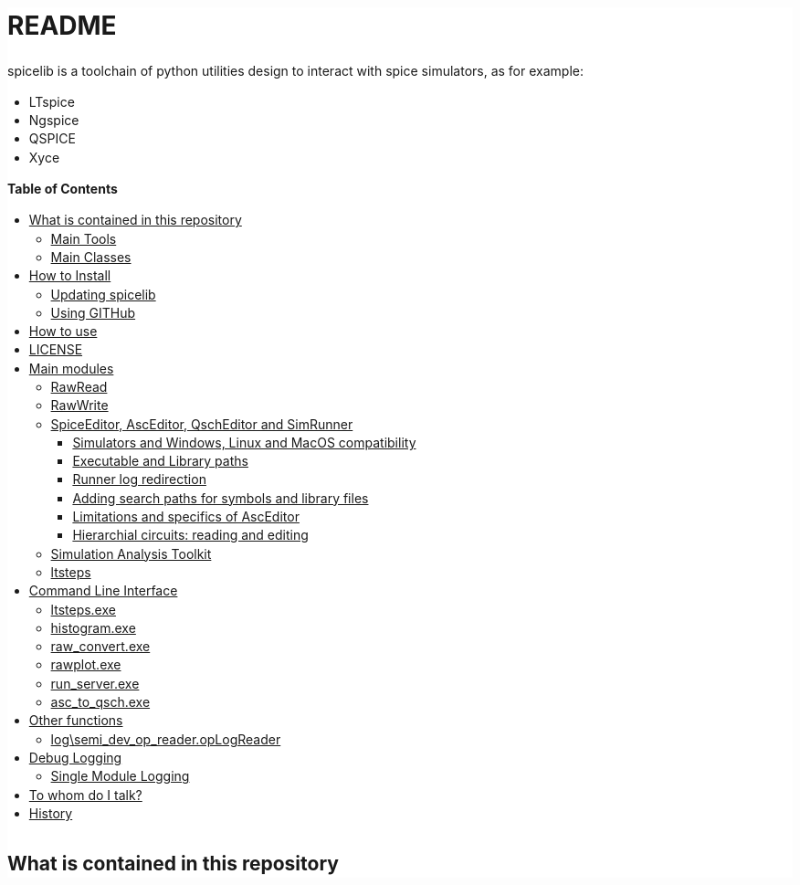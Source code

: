 # README 

spicelib is a toolchain of python utilities design to interact with spice simulators, as for example:

* LTspice
* Ngspice
* QSPICE
* Xyce

**Table of Contents**

- [What is contained in this repository](#what-is-contained-in-this-repository)
  - [Main Tools](#main-tools)
  - [Main Classes](#main-classes)
- [How to Install](#how-to-install)
  - [Updating spicelib](#updating-spicelib)
  - [Using GITHub](#using-github)
- [How to use](#how-to-use)
- [LICENSE](#license)
- [Main modules](#main-modules)
  - [RawRead](#rawread)
  - [RawWrite](#rawwrite)
  - [SpiceEditor, AscEditor, QschEditor and SimRunner](#spiceeditor-asceditor-qscheditor-and-simrunner)
    - [Simulators and Windows, Linux and MacOS compatibility](#simulators-and-windows-linux-and-macos-compatibility)
    - [Executable and Library paths](#executable-and-library-paths)
    - [Runner log redirection](#runner-log-redirection)
    - [Adding search paths for symbols and library files](#adding-search-paths-for-symbols-and-library-files)
    - [Limitations and specifics of AscEditor](#limitations-and-specifics-of-asceditor)
    - [Hierarchial circuits: reading and editing](#hierarchial-circuits-reading-and-editing)
  - [Simulation Analysis Toolkit](#simulation-analysis-toolkit)
  - [ltsteps](#ltsteps)
- [Command Line Interface](#command-line-interface)
  - [ltsteps.exe](#ltstepsexe)
  - [histogram.exe](#histogramexe)
  - [raw\_convert.exe](#raw_convertexe)
  - [rawplot.exe](#rawplotexe)
  - [run\_server.exe](#run_serverexe)
  - [asc\_to\_qsch.exe](#asc_to_qschexe)
- [Other functions](#other-functions)
  - [log\\semi\_dev\_op\_reader.opLogReader](#logsemi_dev_op_readeroplogreader)
- [Debug Logging](#debug-logging)
  - [Single Module Logging](#single-module-logging)
- [To whom do I talk?](#to-whom-do-i-talk)
- [History](#history)


## What is contained in this repository
